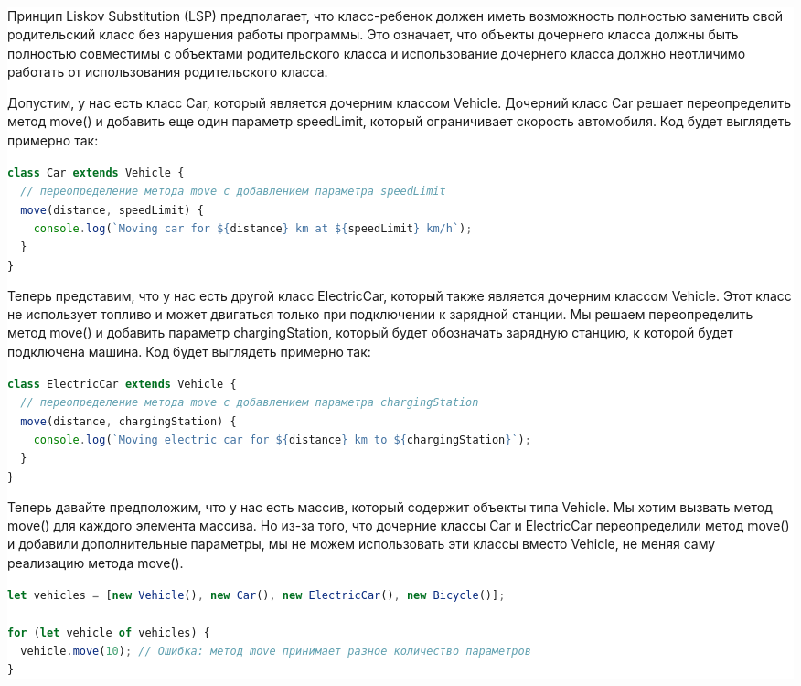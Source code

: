 Принцип Liskov Substitution (LSP) предполагает, что класс-ребенок должен иметь возможность полностью заменить свой
родительский класс без нарушения работы программы. Это означает, что объекты дочернего класса должны быть полностью
совместимы с объектами родительского класса и использование дочернего класса должно неотличимо работать от использования
родительского класса.

Допустим, у нас есть класс Car, который является дочерним классом Vehicle. Дочерний класс Car решает переопределить
метод move() и добавить еще один параметр speedLimit, который ограничивает скорость автомобиля. Код будет выглядеть
примерно так:

```js
class Car extends Vehicle {
  // переопределение метода move с добавлением параметра speedLimit
  move(distance, speedLimit) {
    console.log(`Moving car for ${distance} km at ${speedLimit} km/h`);
  }
}
```

Теперь представим, что у нас есть другой класс ElectricCar, который также является дочерним классом Vehicle. Этот класс
не использует топливо и может двигаться только при подключении к зарядной станции. Мы решаем переопределить метод move()
и добавить параметр chargingStation, который будет обозначать зарядную станцию, к которой будет подключена машина. Код
будет выглядеть примерно так:

```js
class ElectricCar extends Vehicle {
  // переопределение метода move с добавлением параметра chargingStation
  move(distance, chargingStation) {
    console.log(`Moving electric car for ${distance} km to ${chargingStation}`);
  }
}
```

Теперь давайте предположим, что у нас есть массив, который содержит объекты типа Vehicle. Мы хотим вызвать метод move()
для каждого элемента массива. Но из-за того, что дочерние классы Car и ElectricCar переопределили метод move() и
добавили дополнительные параметры, мы не можем использовать эти классы вместо Vehicle, не меняя саму реализацию метода
move().

```js
let vehicles = [new Vehicle(), new Car(), new ElectricCar(), new Bicycle()];

for (let vehicle of vehicles) {
  vehicle.move(10); // Ошибка: метод move принимает разное количество параметров
}
```
